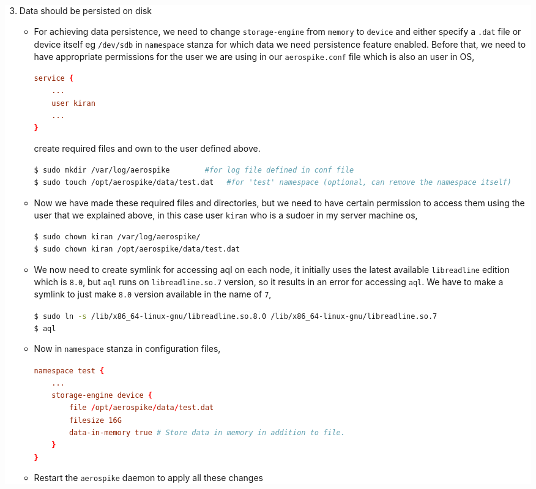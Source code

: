 3. Data should be persisted on disk

    * For achieving data persistence, we need to change `storage-engine` from `memory` to `device` and either specify a `.dat` file or device itself eg `/dev/sdb` in `namespace` stanza for which data we need persistence feature enabled. Before that, we need to have appropriate permissions for the user we are using in our `aerospike.conf` file which is also an user in OS,

        ```conf
        service {
            ...
            user kiran
            ...
        }
        ```

        create required files and own to the user defined above.

        ```bash
        $ sudo mkdir /var/log/aerospike        #for log file defined in conf file
        $ sudo touch /opt/aerospike/data/test.dat   #for 'test' namespace (optional, can remove the namespace itself)
        ```

    * Now we have made these required files and directories, but we need to have certain permission to access them using the user that we explained above, in this case user `kiran` who is a sudoer in my server machine os,

        ```bash
        $ sudo chown kiran /var/log/aerospike/
        $ sudo chown kiran /opt/aerospike/data/test.dat
        ```

    * We now need to create symlink for accessing aql on each node, it initially uses the latest available `libreadline` edition which is `8.0`, but `aql` runs on `libreadline.so.7` version, so it results in an error for accessing `aql`. We have to make a symlink to just make `8.0` version available in the name of `7`,

        ```bash
        $ sudo ln -s /lib/x86_64-linux-gnu/libreadline.so.8.0 /lib/x86_64-linux-gnu/libreadline.so.7
        $ aql
        ```
    
    * Now in `namespace` stanza in configuration files,

        ```conf
        namespace test {
            ...
            storage-engine device {
                file /opt/aerospike/data/test.dat
                filesize 16G
                data-in-memory true # Store data in memory in addition to file.
            }
        }
        ```
    
    * Restart the `aerospike` daemon to apply all these changes

